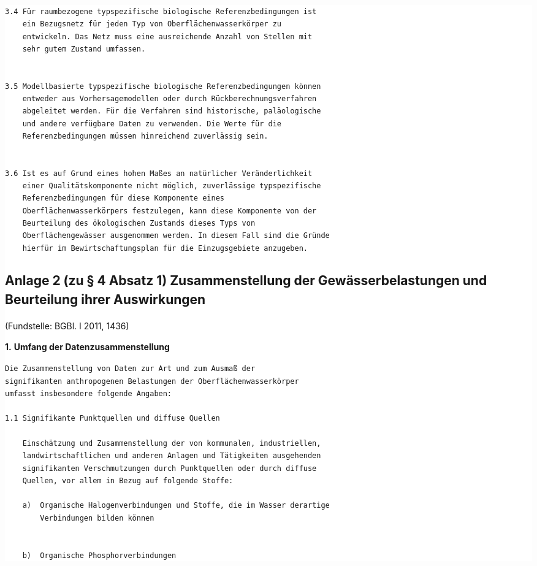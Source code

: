     3.4 Für raumbezogene typspezifische biologische Referenzbedingungen ist
        ein Bezugsnetz für jeden Typ von Oberflächenwasserkörper zu
        entwickeln. Das Netz muss eine ausreichende Anzahl von Stellen mit
        sehr gutem Zustand umfassen.


    3.5 Modellbasierte typspezifische biologische Referenzbedingungen können
        entweder aus Vorhersagemodellen oder durch Rückberechnungsverfahren
        abgeleitet werden. Für die Verfahren sind historische, paläologische
        und andere verfügbare Daten zu verwenden. Die Werte für die
        Referenzbedingungen müssen hinreichend zuverlässig sein.


    3.6 Ist es auf Grund eines hohen Maßes an natürlicher Veränderlichkeit
        einer Qualitätskomponente nicht möglich, zuverlässige typspezifische
        Referenzbedingungen für diese Komponente eines
        Oberflächenwasserkörpers festzulegen, kann diese Komponente von der
        Beurteilung des ökologischen Zustands dieses Typs von
        Oberflächengewässer ausgenommen werden. In diesem Fall sind die Gründe
        hierfür im Bewirtschaftungsplan für die Einzugsgebiete anzugeben.







[^f775454_02_BJNR142900011BJNE001700000]:     **              15 mg/l.
[^f775454_03_BJNR142900011BJNE001700000]:     *              1,5 m                            2             /m
    3*              1,5 m                            2             /m
    3             .
    Ein See wird als geschichtet eingeordnet, wenn die thermische
    Schichtung an der tiefsten Stelle des Sees über mindestens 3 Monate
    stabil bleibt.
[^f775454_04_BJNR142900011BJNE001700000]: 

## Anlage 2 (zu § 4 Absatz 1) Zusammenstellung der Gewässerbelastungen und Beurteilung ihrer Auswirkungen

(Fundstelle: BGBl. I 2011, 1436)


**1.** **Umfang der Datenzusammenstellung**

    Die Zusammenstellung von Daten zur Art und zum Ausmaß der
    signifikanten anthropogenen Belastungen der Oberflächenwasserkörper
    umfasst insbesondere folgende Angaben:

    1.1 Signifikante Punktquellen und diffuse Quellen

        Einschätzung und Zusammenstellung der von kommunalen, industriellen,
        landwirtschaftlichen und anderen Anlagen und Tätigkeiten ausgehenden
        signifikanten Verschmutzungen durch Punktquellen oder durch diffuse
        Quellen, vor allem in Bezug auf folgende Stoffe:

        a)  Organische Halogenverbindungen und Stoffe, die im Wasser derartige
            Verbindungen bilden können


        b)  Organische Phosphorverbindungen



[^f775454_01_BJNR142900011]:     Diese Verordnung dient der Umsetzung der
[^f775454_05_BJNR142900011BJNE001900000]:     Zusätzlich zu Phytoplankton ist die jeweils geeignete Teilkomponente
[^f775454_06_BJNR142900011BJNE001900000]:     Altersstruktur fakultativ.